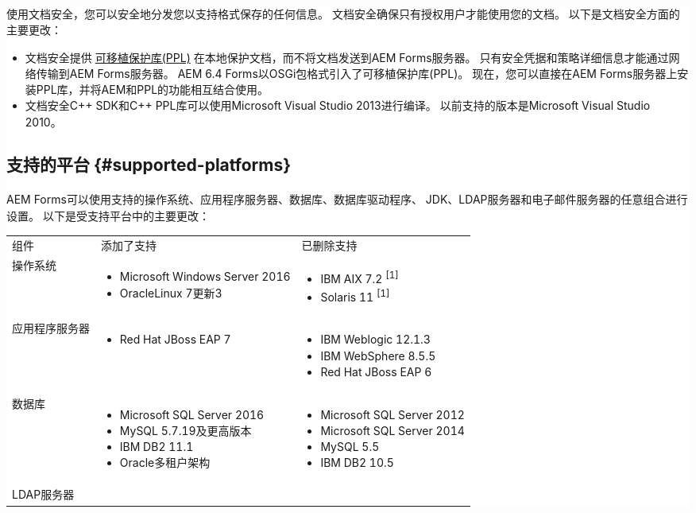 使用文档安全，您可以安全地分发您以支持格式保存的任何信息。 文档安全确保只有授权用户才能使用您的文档。 以下是文档安全方面的主要更改：

* 文档安全提供 [可移植保护库(PPL)](/help/forms/using/document-security-offerings.md) 在本地保护文档，而不将文档发送到AEM Forms服务器。 只有安全凭据和策略详细信息才能通过网络传输到AEM Forms服务器。 AEM 6.4 Forms以OSGi包格式引入了可移植保护库(PPL)。 现在，您可以直接在AEM Forms服务器上安装PPL库，并将AEM和PPL的功能相互结合使用。
* 文档安全C++ SDK和C++ PPL库可以使用Microsoft Visual Studio 2013进行编译。 以前支持的版本是Microsoft Visual Studio 2010。

## 支持的平台 {#supported-platforms}

AEM Forms可以使用支持的操作系统、应用程序服务器、数据库、数据库驱动程序、 JDK、LDAP服务器和电子邮件服务器的任意组合进行设置。 以下是受支持平台中的主要更改：

<table> 
 <tbody> 
  <tr> 
   <td>组件</td> 
   <td>添加了支持</td> 
   <td>已删除支持</td> 
  </tr> 
  <tr> 
   <td>操作系统</td> 
   <td> 
    <ul> 
     <li>Microsoft Windows Server 2016</li> 
     <li>OracleLinux 7更新3</li> 
    </ul> </td> 
   <td> 
    <ul> 
     <li>IBM AIX 7.2 <sup>[1]</sup><br /> </li> 
     <li>Solaris 11 <sup>[1]</sup></li> 
    </ul> </td> 
  </tr> 
  <tr> 
   <td>应用程序服务器<br /> </td> 
   <td> 
    <ul> 
     <li>Red Hat JBoss EAP 7</li> 
    </ul> </td> 
   <td> 
    <ul> 
     <li>IBM Weblogic 12.1.3</li> 
     <li>IBM WebSphere 8.5.5</li> 
     <li>Red Hat JBoss EAP 6</li> 
    </ul> </td> 
  </tr> 
  <tr> 
   <td>数据库</td> 
   <td> 
    <ul> 
     <li>Microsoft SQL Server 2016</li> 
     <li>MySQL 5.7.19及更高版本</li> 
     <li>IBM DB2 11.1</li> 
     <li>Oracle多租户架构</li> 
    </ul> </td> 
   <td> 
    <ul> 
     <li>Microsoft SQL Server 2012<br /> </li> 
     <li>Microsoft SQL Server 2014</li> 
     <li>MySQL 5.5</li> 
     <li>IBM DB2 10.5<br /> </li> 
    </ul> </td> 
  </tr> 
  <tr> 
   <td>LDAP服务器</td> 
   <td> 
